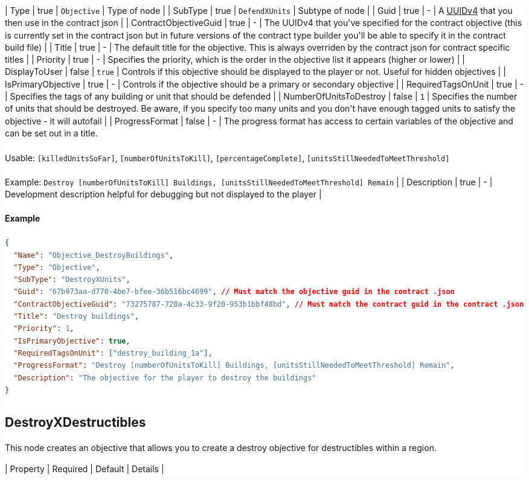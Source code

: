 | Type                   | true     | `Objective`    | Type of node                                                                                                                                                                                                                                                                                                                               |
| SubType                | true     | `DefendXUnits` | Subtype of node                                                                                                                                                                                                                                                                                                                            |
| Guid                   | true     | -              | A [UUIDv4](https://www.uuidgenerator.net/) that you then use in the contract json                                                                                                                                                                                                                                                          |
| ContractObjectiveGuid  | true     | -              | The UUIDv4 that you've specified for the contract objective (this is currently set in the contract json but in future versions of the contract type builder you'll be able to specify it in the contract build file)                                                                                                                       |
| Title                  | true     | -              | The default title for the objective. This is always overriden by the contract json for contract specific titles                                                                                                                                                                                                                            |
| Priority               | true     | -              | Specifies the priority, which is the order in the objective list it appears (higher or lower)                                                                                                                                                                                                                                              |
| DisplayToUser          | false    | `true`         | Controls if this objective should be displayed to the player or not. Useful for hidden objectives                                                                                                                                                                                                                                          |
| IsPrimaryObjective     | true     | -              | Controls if the objective should be a primary or secondary objective                                                                                                                                                                                                                                                                       |
| RequiredTagsOnUnit     | true     | -              | Specifies the tags of any building or unit that should be defended                                                                                                                                                                                                                                                                         |
| NumberOfUnitsToDestroy | false    | `1`            | Specifies the number of units that should be destroyed. Be aware, if you specify too many units and you don't have enough tagged units to satisfy the objective - it will autofail                                                                                                                                                         |
| ProgressFormat         | false    | -              | The progress format has access to certain variables of the objective and can be set out in a title.<br /><br /> Usable: `[killedUnitsSoFar]`, `[numberOfUnitsToKill]`, `[percentageComplete]`, `[unitsStillNeededToMeetThreshold]`<br /><br />Example: `Destroy [numberOfUnitsToKill] Buildings, [unitsStillNeededToMeetThreshold] Remain` |
| Description            | true     | -              | Development description helpful for debugging but not displayed to the player                                                                                                                                                                                                                                                              |

#### Example

```json
{
  "Name": "Objective_DestroyBuildings",
  "Type": "Objective",
  "SubType": "DestroyXUnits",
  "Guid": "67b973aa-d770-4be7-bfee-36b516bc4699", // Must match the objective guid in the contract .json
  "ContractObjectiveGuid": "73275787-720a-4c33-9f20-953b1bbf48bd", // Must match the contract guid in the contract .json
  "Title": "Destroy buildings",
  "Priority": 1,
  "IsPrimaryObjective": true,
  "RequiredTagsOnUnit": ["destroy_building_1a"],
  "ProgressFormat": "Destroy [numberOfUnitsToKill] Buildings, [unitsStillNeededToMeetThreshold] Remain",
  "Description": "The objective for the player to destroy the buildings"
}
```

## DestroyXDestructibles

This node creates an objective that allows you to create a destroy objective for destructibles within a region.

| Property                      | Required | Default                 | Details                                                                                                                                                                                                                                                                                                                                         |